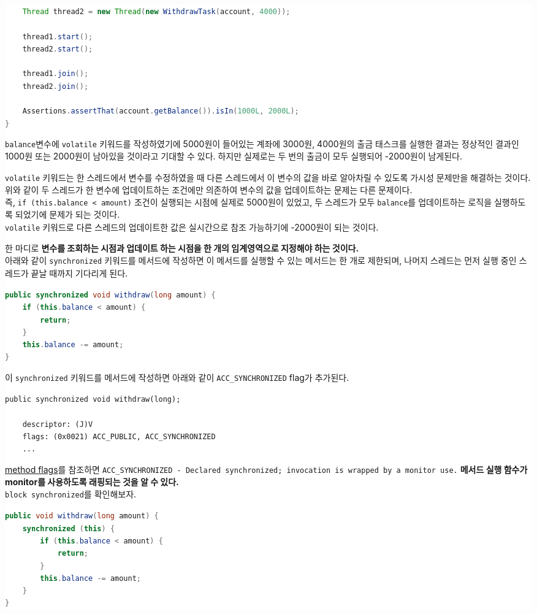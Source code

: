 ```java
    Thread thread2 = new Thread(new WithdrawTask(account, 4000));

    thread1.start();
    thread2.start();

    thread1.join();
    thread2.join();

    Assertions.assertThat(account.getBalance()).isIn(1000L, 2000L);
}
```

`balance`변수에 `volatile` 키워드를 작성하였기에 5000원이 들어있는 계좌에 3000원, 4000원의 출금 태스크를 실행한 결과는  정상적인 결과인 1000원 또는 2000원이 남아있을 것이라고 기대할 수 있다. 하지만 실제로는 두 번의 출금이 모두 실행되어 -2000원이 남게된다.  
  
`volatile` 키워드는 한 스레드에서 변수를 수정하였을 때 다른 스레드에서 이 변수의 값을 바로 알아차릴 수 있도록 가시성 문제만을 해결하는 것이다. 위와 같이 두 스레드가 한 변수에 업데이트하는 조건에만 의존하여 변수의 값을 업데이트하는 문제는 다른 문제이다.  
즉, `if (this.balance < amount)` 조건이 실행되는 시점에 실제로 5000원이 있었고, 두 스레드가 모두 `balance`를 업데이트하는 로직을 실행하도록 되었기에 문제가 되는 것이다.  
`volatile` 키워드로 다른 스레드의 업데이트한 값은 실시간으로 참조 가능하기에 -2000원이 되는 것이다.  
  
한 마디로 **변수를 조회하는 시점과 업데이트 하는 시점을 한 개의 임계영역으로 지정해야 하는 것이다.**  
아래와 같이 `synchronized` 키워드를 메서드에 작성하면 이 메서드를 실행할 수 있는 메서드는 한 개로 제한되며, 나머지 스레드는 먼저 실행 중인 스레드가 끝날 때까지 기다리게 된다.  

```java
public synchronized void withdraw(long amount) {
    if (this.balance < amount) {
        return;
    }
    this.balance -= amount;
}
```

이 `synchronized` 키워드를 메서드에 작성하면 아래와 같이 `ACC_SYNCHRONIZED` flag가 추가된다.  

```
public synchronized void withdraw(long);

    descriptor: (J)V
    flags: (0x0021) ACC_PUBLIC, ACC_SYNCHRONIZED
    ...
```

[method flags](https://docs.oracle.com/javase/specs/jvms/se8/html/jvms-4.html#jvms-4.6)를 참조하면 `ACC_SYNCHRONIZED - Declared synchronized; invocation is wrapped by a monitor use.` **메서드 실행 함수가 monitor를 사용하도록 래핑되는 것을 알 수 있다.**  
`block synchronized`를 확인해보자.  

```java
public void withdraw(long amount) {
    synchronized (this) {
        if (this.balance < amount) {
            return;
        }
        this.balance -= amount;
    }
}
```
